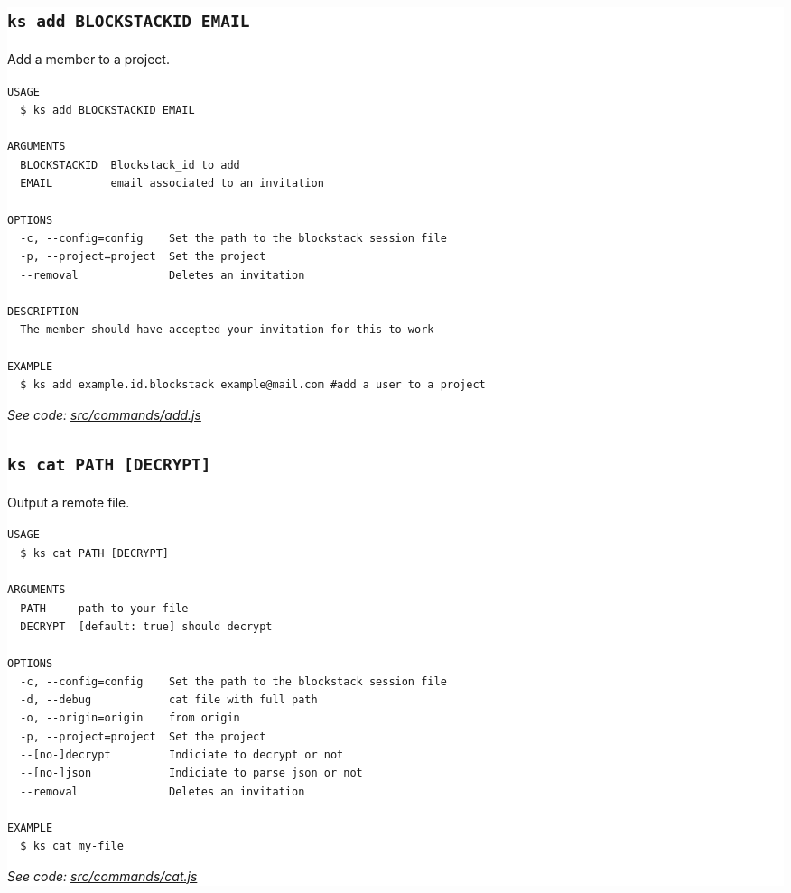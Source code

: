 ## `ks add BLOCKSTACKID EMAIL`

Add a member to a project.

```
USAGE
  $ ks add BLOCKSTACKID EMAIL

ARGUMENTS
  BLOCKSTACKID  Blockstack_id to add
  EMAIL         email associated to an invitation

OPTIONS
  -c, --config=config    Set the path to the blockstack session file
  -p, --project=project  Set the project
  --removal              Deletes an invitation

DESCRIPTION
  The member should have accepted your invitation for this to work

EXAMPLE
  $ ks add example.id.blockstack example@mail.com #add a user to a project
```

_See code: [src/commands/add.js](https://github.com/wearedevx/keystone/blob/v0.0.9/src/commands/add.js)_

## `ks cat PATH [DECRYPT]`

Output a remote file.

```
USAGE
  $ ks cat PATH [DECRYPT]

ARGUMENTS
  PATH     path to your file
  DECRYPT  [default: true] should decrypt

OPTIONS
  -c, --config=config    Set the path to the blockstack session file
  -d, --debug            cat file with full path
  -o, --origin=origin    from origin
  -p, --project=project  Set the project
  --[no-]decrypt         Indiciate to decrypt or not
  --[no-]json            Indiciate to parse json or not
  --removal              Deletes an invitation

EXAMPLE
  $ ks cat my-file
```

_See code: [src/commands/cat.js](https://github.com/wearedevx/keystone/blob/v0.0.9/src/commands/cat.js)_
